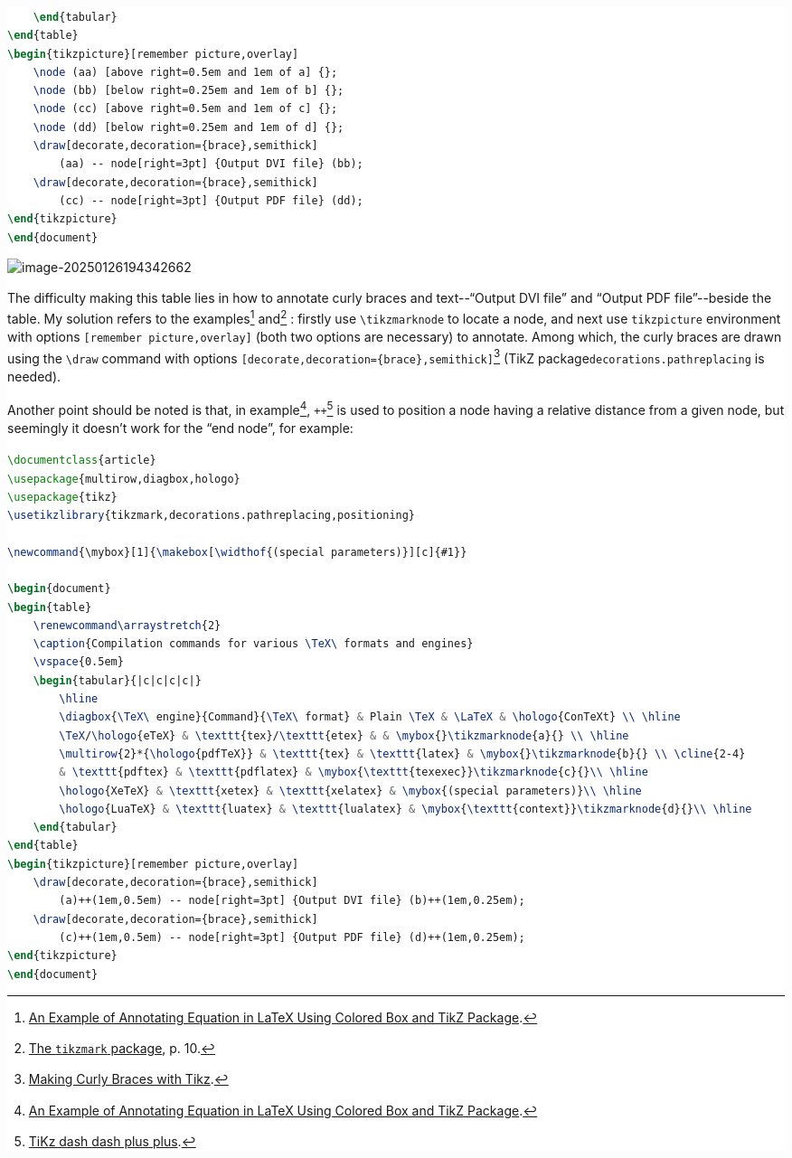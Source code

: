```latex
	\end{tabular}
\end{table}
\begin{tikzpicture}[remember picture,overlay]
	\node (aa) [above right=0.5em and 1em of a] {};
	\node (bb) [below right=0.25em and 1em of b] {};
	\node (cc) [above right=0.5em and 1em of c] {};
	\node (dd) [below right=0.25em and 1em of d] {};
	\draw[decorate,decoration={brace},semithick]
		(aa) -- node[right=3pt] {Output DVI file} (bb);
	\draw[decorate,decoration={brace},semithick]
		(cc) -- node[right=3pt] {Output PDF file} (dd);
\end{tikzpicture}
\end{document}
```

<img src="https://raw.githubusercontent.com/HelloWorld-1017/blog-images-1/main/imgs/202501261943710.png" alt="image-20250126194342662" style="width:67%;" />

The difficulty making this table lies in how to annotate curly braces and text--“Output DVI file” and “Output PDF file”--beside the table. My solution refers to the examples[^4] and[^10] : firstly use `\tikzmarknode` to locate a node, and next use `tikzpicture` environment with options `[remember picture,overlay]` (both two options are necessary) to annotate. Among which, the curly braces are drawn using the `\draw` command with options `[decorate,decoration={brace},semithick]`[^5] (TikZ package`decorations.pathreplacing` is needed).

Another point should be noted is that, in example[^4], `++`[^6] is used to position a node having a relative distance from a given node, but seemingly it doesn’t work for the “end node”, for example:

```latex
\documentclass{article}
\usepackage{multirow,diagbox,hologo}
\usepackage{tikz}
\usetikzlibrary{tikzmark,decorations.pathreplacing,positioning}

\newcommand{\mybox}[1]{\makebox[\widthof{(special parameters)}][c]{#1}}

\begin{document}
\begin{table}
	\renewcommand\arraystretch{2}
	\caption{Compilation commands for various \TeX\ formats and engines}
	\vspace{0.5em}
	\begin{tabular}{|c|c|c|c|}
		\hline
		\diagbox{\TeX\ engine}{Command}{\TeX\ format} & Plain \TeX & \LaTeX & \hologo{ConTeXt} \\ \hline
		\TeX/\hologo{eTeX} & \texttt{tex}/\texttt{etex} & & \mybox{}\tikzmarknode{a}{} \\ \hline
		\multirow{2}*{\hologo{pdfTeX}} & \texttt{tex} & \texttt{latex} & \mybox{}\tikzmarknode{b}{} \\ \cline{2-4}
		& \texttt{pdftex} & \texttt{pdflatex} & \mybox{\texttt{texexec}}\tikzmarknode{c}{}\\ \hline 
		\hologo{XeTeX} & \texttt{xetex} & \texttt{xelatex} & \mybox{(special parameters)}\\ \hline 
		\hologo{LuaTeX} & \texttt{luatex} & \texttt{lualatex} & \mybox{\texttt{context}}\tikzmarknode{d}{}\\ \hline
	\end{tabular}
\end{table}
\begin{tikzpicture}[remember picture,overlay]
	\draw[decorate,decoration={brace},semithick]
		(a)++(1em,0.5em) -- node[right=3pt] {Output DVI file} (b)++(1em,0.25em);
	\draw[decorate,decoration={brace},semithick]
		(c)++(1em,0.5em) -- node[right=3pt] {Output PDF file} (d)++(1em,0.25em);
\end{tikzpicture}
\end{document}
```


[^1]: [An XeLaTeX Compilation Error: `Undefined control sequence. \pdfglyphtounicode`](/2024-07-24/16-47-47.html).
[^2]: [Compile LaTeX File Using Command Line](/2025-01-16/16-40-21.html).
[^3]: [LaTeX入门](https://yun.weicheng.men/Book/LaTeX入门.pdf), 刘海洋编著, p. 31.
[^4]: [An Example of Annotating Equation in LaTeX Using Colored Box and TikZ Package](/2024-05-04/20-29-57.html).
[^5]: [Making Curly Braces with Tikz](https://tex.stackexchange.com/questions/230566/making-curly-braces-with-tikz).
[^6]: [TiKz dash dash plus plus](https://tex.stackexchange.com/questions/66094/tikz-dash-dash-plus-plus).
[^7]: [How can I achieve relative positioning in tikz](https://tex.stackexchange.com/questions/69439/how-can-i-achieve-relative-positioning-in-tikz).
[^8]: [Positioning groups of tikz nodes relative to their centre](https://tex.stackexchange.com/questions/460905/positioning-groups-of-tikz-nodes-relative-to-their-centre).
[^9]: [brackets - How can I do a table with curly braces on the side?](https://tex.stackexchange.com/questions/687253/how-can-i-do-a-table-with-curly-braces-on-the-side).
[^10]: [The `tikzmark` package](https://texdoc.org/serve/tikzmark/0), p. 10.
[^11]: [The package `nicematrix`](https://ctan.math.washington.edu/tex-archive/macros/latex/contrib/nicematrix/nicematrix.pdf), p. 14.